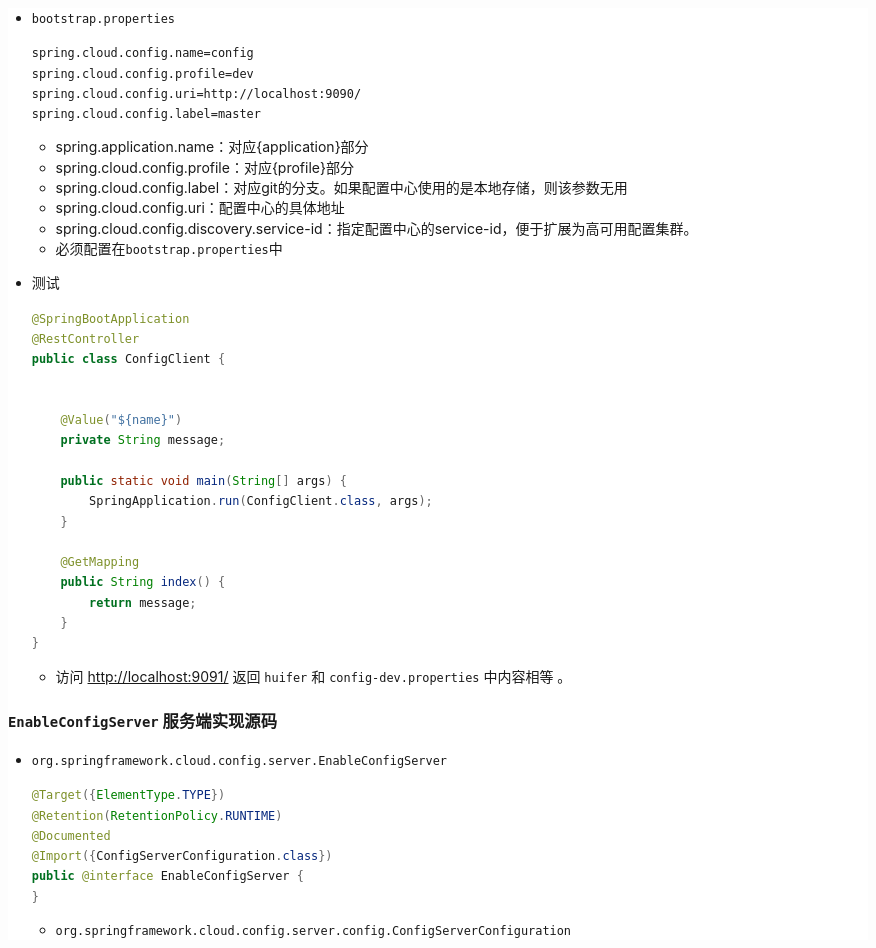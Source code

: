 - `bootstrap.properties`

  ```properties
  spring.cloud.config.name=config
  spring.cloud.config.profile=dev
  spring.cloud.config.uri=http://localhost:9090/
  spring.cloud.config.label=master
  ```

  - spring.application.name：对应{application}部分
  - spring.cloud.config.profile：对应{profile}部分
  - spring.cloud.config.label：对应git的分支。如果配置中心使用的是本地存储，则该参数无用
  - spring.cloud.config.uri：配置中心的具体地址
  - spring.cloud.config.discovery.service-id：指定配置中心的service-id，便于扩展为高可用配置集群。
  - 必须配置在`bootstrap.properties`中





- 测试

  ```java
  @SpringBootApplication
  @RestController
  public class ConfigClient {
  
  
      @Value("${name}")
      private String message;
  
      public static void main(String[] args) {
          SpringApplication.run(ConfigClient.class, args);
      }
  
      @GetMapping
      public String index() {
          return message;
      }
  }
  ```

  - 访问 <http://localhost:9091/> 返回 `huifer` 和 `config-dev.properties` 中内容相等 。





### `EnableConfigServer` 服务端实现源码

- `org.springframework.cloud.config.server.EnableConfigServer`

    ```java
    @Target({ElementType.TYPE})
    @Retention(RetentionPolicy.RUNTIME)
    @Documented
    @Import({ConfigServerConfiguration.class})
    public @interface EnableConfigServer {
    }
    ```
	- `org.springframework.cloud.config.server.config.ConfigServerConfiguration`
      